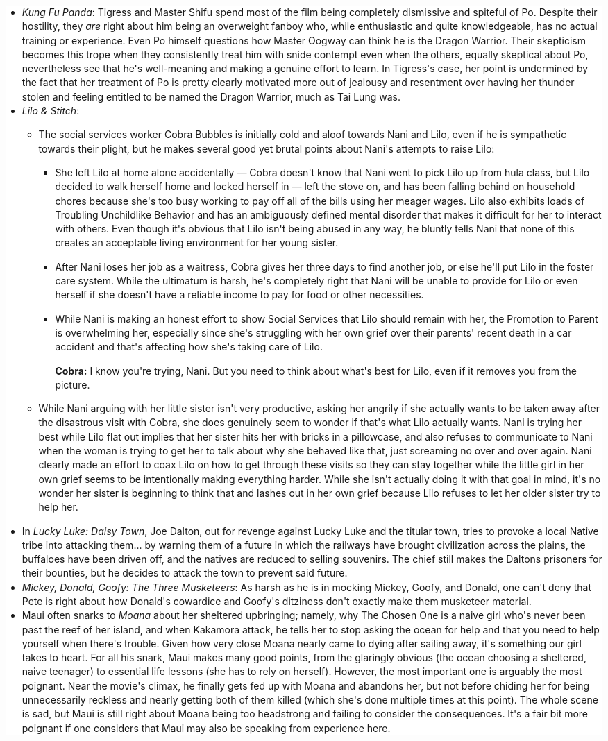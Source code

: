 -   _Kung Fu Panda_: Tigress and Master Shifu spend most of the film being completely dismissive and spiteful of Po. Despite their hostility, they _are_ right about him being an overweight fanboy who, while enthusiastic and quite knowledgeable, has no actual training or experience. Even Po himself questions how Master Oogway can think he is the Dragon Warrior. Their skepticism becomes this trope when they consistently treat him with snide contempt even when the others, equally skeptical about Po, nevertheless see that he's well-meaning and making a genuine effort to learn. In Tigress's case, her point is undermined by the fact that her treatment of Po is pretty clearly motivated more out of jealousy and resentment over having her thunder stolen and feeling entitled to be named the Dragon Warrior, much as Tai Lung was.
-   _Lilo & Stitch_:
    -   The social services worker Cobra Bubbles is initially cold and aloof towards Nani and Lilo, even if he is sympathetic towards their plight, but he makes several good yet brutal points about Nani's attempts to raise Lilo:
        -   She left Lilo at home alone accidentally — Cobra doesn't know that Nani went to pick Lilo up from hula class, but Lilo decided to walk herself home and locked herself in — left the stove on, and has been falling behind on household chores because she's too busy working to pay off all of the bills using her meager wages. Lilo also exhibits loads of Troubling Unchildlike Behavior and has an ambiguously defined mental disorder that makes it difficult for her to interact with others. Even though it's obvious that Lilo isn't being abused in any way, he bluntly tells Nani that none of this creates an acceptable living environment for her young sister.
        -   After Nani loses her job as a waitress, Cobra gives her three days to find another job, or else he'll put Lilo in the foster care system. While the ultimatum is harsh, he's completely right that Nani will be unable to provide for Lilo or even herself if she doesn't have a reliable income to pay for food or other necessities.
        -   While Nani is making an honest effort to show Social Services that Lilo should remain with her, the Promotion to Parent is overwhelming her, especially since she's struggling with her own grief over their parents' recent death in a car accident and that's affecting how she's taking care of Lilo.
            
            **Cobra:** I know you're trying, Nani. But you need to think about what's best for Lilo, even if it removes you from the picture.
            
    -   While Nani arguing with her little sister isn't very productive, asking her angrily if she actually wants to be taken away after the disastrous visit with Cobra, she does genuinely seem to wonder if that's what Lilo actually wants. Nani is trying her best while Lilo flat out implies that her sister hits her with bricks in a pillowcase, and also refuses to communicate to Nani when the woman is trying to get her to talk about why she behaved like that, just screaming no over and over again. Nani clearly made an effort to coax Lilo on how to get through these visits so they can stay together while the little girl in her own grief seems to be intentionally making everything harder. While she isn't actually doing it with that goal in mind, it's no wonder her sister is beginning to think that and lashes out in her own grief because Lilo refuses to let her older sister try to help her.
-   In _Lucky Luke: Daisy Town_, Joe Dalton, out for revenge against Lucky Luke and the titular town, tries to provoke a local Native tribe into attacking them... by warning them of a future in which the railways have brought civilization across the plains, the buffaloes have been driven off, and the natives are reduced to selling souvenirs. The chief still makes the Daltons prisoners for their bounties, but he decides to attack the town to prevent said future.
-   _Mickey, Donald, Goofy: The Three Musketeers_: As harsh as he is in mocking Mickey, Goofy, and Donald, one can't deny that Pete is right about how Donald's cowardice and Goofy's ditziness don't exactly make them musketeer material.
-   Maui often snarks to _Moana_ about her sheltered upbringing; namely, why The Chosen One is a naive girl who's never been past the reef of her island, and when Kakamora attack, he tells her to stop asking the ocean for help and that you need to help yourself when there's trouble. Given how very close Moana nearly came to dying after sailing away, it's something our girl takes to heart. For all his snark, Maui makes many good points, from the glaringly obvious (the ocean choosing a sheltered, naive teenager) to essential life lessons (she has to rely on herself). However, the most important one is arguably the most poignant. Near the movie's climax, he finally gets fed up with Moana and abandons her, but not before chiding her for being unnecessarily reckless and nearly getting both of them killed (which she's done multiple times at this point). The whole scene is sad, but Maui is still right about Moana being too headstrong and failing to consider the consequences. It's a fair bit more poignant if one considers that Maui may also be speaking from experience here.
